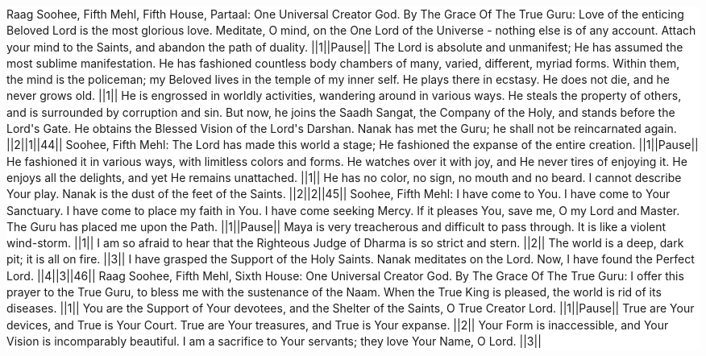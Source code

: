 Raag Soohee, Fifth Mehl, Fifth House, Partaal:
One Universal Creator God. By The Grace Of The True Guru:
Love of the enticing Beloved Lord is the most glorious love.
Meditate, O mind, on the One Lord of the Universe - nothing else is of any account. Attach your mind to the Saints, and abandon the path of duality. ||1||Pause||
The Lord is absolute and unmanifest; He has assumed the most sublime manifestation. He has fashioned countless body chambers of many, varied, different, myriad forms.
Within them, the mind is the policeman;
my Beloved lives in the temple of my inner self.
He plays there in ecstasy.
He does not die, and he never grows old. ||1||
He is engrossed in worldly activities, wandering around in various ways. He steals the property of others,
and is surrounded by corruption and sin.
But now, he joins the Saadh Sangat, the Company of the Holy,
and stands before the Lord's Gate.
He obtains the Blessed Vision of the Lord's Darshan.
Nanak has met the Guru;
he shall not be reincarnated again. ||2||1||44||
Soohee, Fifth Mehl:
The Lord has made this world a stage;
He fashioned the expanse of the entire creation. ||1||Pause||
He fashioned it in various ways, with limitless colors and forms.
He watches over it with joy, and He never tires of enjoying it.
He enjoys all the delights, and yet He remains unattached. ||1||
He has no color, no sign, no mouth and no beard.
I cannot describe Your play.
Nanak is the dust of the feet of the Saints. ||2||2||45||
Soohee, Fifth Mehl:
I have come to You. I have come to Your Sanctuary.
I have come to place my faith in You. I have come seeking Mercy.
If it pleases You, save me, O my Lord and Master. The Guru has placed me upon the Path. ||1||Pause||
Maya is very treacherous and difficult to pass through. It is like a violent wind-storm. ||1||
I am so afraid to hear
that the Righteous Judge of Dharma is so strict and stern. ||2||
The world is a deep, dark pit;
it is all on fire. ||3||
I have grasped the Support of the Holy Saints.
Nanak meditates on the Lord.
Now, I have found the Perfect Lord. ||4||3||46||
Raag Soohee, Fifth Mehl, Sixth House:
One Universal Creator God. By The Grace Of The True Guru:
I offer this prayer to the True Guru, to bless me with the sustenance of the Naam.
When the True King is pleased, the world is rid of its diseases. ||1||
You are the Support of Your devotees, and the Shelter of the Saints, O True Creator Lord. ||1||Pause||
True are Your devices, and True is Your Court.
True are Your treasures, and True is Your expanse. ||2||
Your Form is inaccessible, and Your Vision is incomparably beautiful.
I am a sacrifice to Your servants; they love Your Name, O Lord. ||3||
